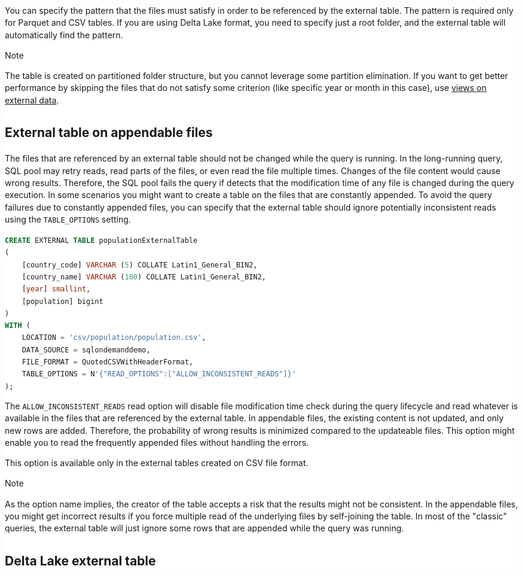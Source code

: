 You can specify the pattern that the files must satisfy in order to be referenced by the external table. The pattern is required only for Parquet and CSV tables. If you are using Delta Lake format, you need to specify just a root folder, and the external table will automatically find the pattern.

> [!NOTE]
> The table is created on partitioned folder structure, but you cannot leverage some partition elimination. If you want to get better performance by skipping the files that do not satisfy some criterion (like specific year or month in this case), use [views on external data](create-use-views.md#partitioned-views).

## External table on appendable files

The files that are referenced by an external table should not be changed while the query is running. In the long-running query, SQL pool may retry reads, read parts of the files, or even read the file multiple times. Changes of the file content would cause wrong results. Therefore, the SQL pool fails the query if detects that the modification time of any file is changed during the query execution.
In some scenarios you might want to create a table on the files that are constantly appended. To avoid the query failures due to constantly appended files, you can specify that the external table should ignore potentially inconsistent reads using the `TABLE_OPTIONS` setting.


```sql
CREATE EXTERNAL TABLE populationExternalTable
(
    [country_code] VARCHAR (5) COLLATE Latin1_General_BIN2,
    [country_name] VARCHAR (100) COLLATE Latin1_General_BIN2,
    [year] smallint,
    [population] bigint
)
WITH (
    LOCATION = 'csv/population/population.csv',
    DATA_SOURCE = sqlondemanddemo,
    FILE_FORMAT = QuotedCSVWithHeaderFormat,
    TABLE_OPTIONS = N'{"READ_OPTIONS":["ALLOW_INCONSISTENT_READS"]}'
);
```

The `ALLOW_INCONSISTENT_READS` read option will disable file modification time check during the query lifecycle and read whatever is available in the files that are referenced by the external table. In appendable files, the existing content is not updated, and only new rows are added. Therefore, the probability of wrong results is minimized compared to the updateable files. This option might enable you to read the frequently appended files without handling the errors.

This option is available only in the external tables created on CSV file format.

> [!NOTE]
> As the option name implies, the creator of the table accepts a risk that the results might not be consistent. In the appendable files, you might get incorrect results if you force multiple read of the underlying files by self-joining the table. In most of the "classic" queries, the external table will just ignore some rows that are appended while the query was running.

## Delta Lake external table
